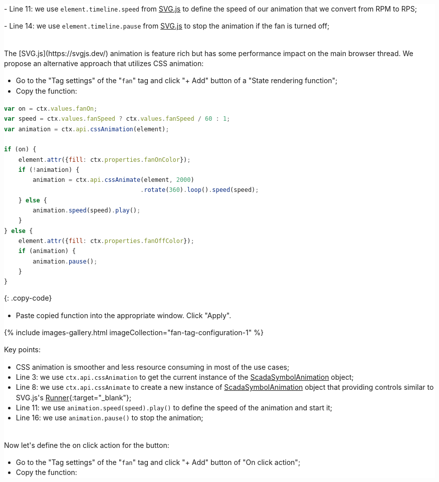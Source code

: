 \- Line 11: we use `element.timeline.speed` from [SVG.js](https://svgjs.dev/docs/3.2/animating/) to define the speed of our animation that we convert from RPM to RPS;

\- Line 14: we use `element.timeline.pause` from [SVG.js](https://svgjs.dev/docs/3.2/animating/) to stop the animation if the fan is turned off;

<br>
The [SVG.js](https://svgjs.dev/) animation is feature rich but has some performance impact on the main browser thread. We propose an alternative approach that utilizes CSS animation:

- Go to the "Tag settings" of the "`fan`" tag and click "+ Add" button of a "State rendering function";
- Copy the function:

```javascript
var on = ctx.values.fanOn;
var speed = ctx.values.fanSpeed ? ctx.values.fanSpeed / 60 : 1;
var animation = ctx.api.cssAnimation(element);

if (on) {
    element.attr({fill: ctx.properties.fanOnColor});
    if (!animation) {
        animation = ctx.api.cssAnimate(element, 2000)
                                      .rotate(360).loop().speed(speed);
    } else {
        animation.speed(speed).play();
    }
} else {
    element.attr({fill: ctx.properties.fanOffColor});
    if (animation) {
        animation.pause();
    }
}
```
{: .copy-code}

- Paste copied function into the appropriate window. Click "Apply".

{% include images-gallery.html imageCollection="fan-tag-configuration-1" %}

Key points:

* CSS animation is smoother and less resource consuming in most of the use cases;
* Line 3: we use `ctx.api.cssAnimation` to get the current instance of the [ScadaSymbolAnimation](#scadasymbolanimation) object;
* Line 8: we use `ctx.api.cssAnimate` to create a new instance of [ScadaSymbolAnimation](#scadasymbolanimation) object that providing controls similar to SVG.js's [Runner](https://svgjs.dev/docs/3.2/animating/#svg-runner){:target="_blank"};
* Line 11: we use `animation.speed(speed).play()` to define the speed of the animation and start it;
* Line 16: we use `animation.pause()` to stop the animation;

<br>
Now let's define the on click action for the button:

- Go to the "Tag settings" of the "`fan`" tag and click "+ Add" button of "On click action";
- Copy the function:
